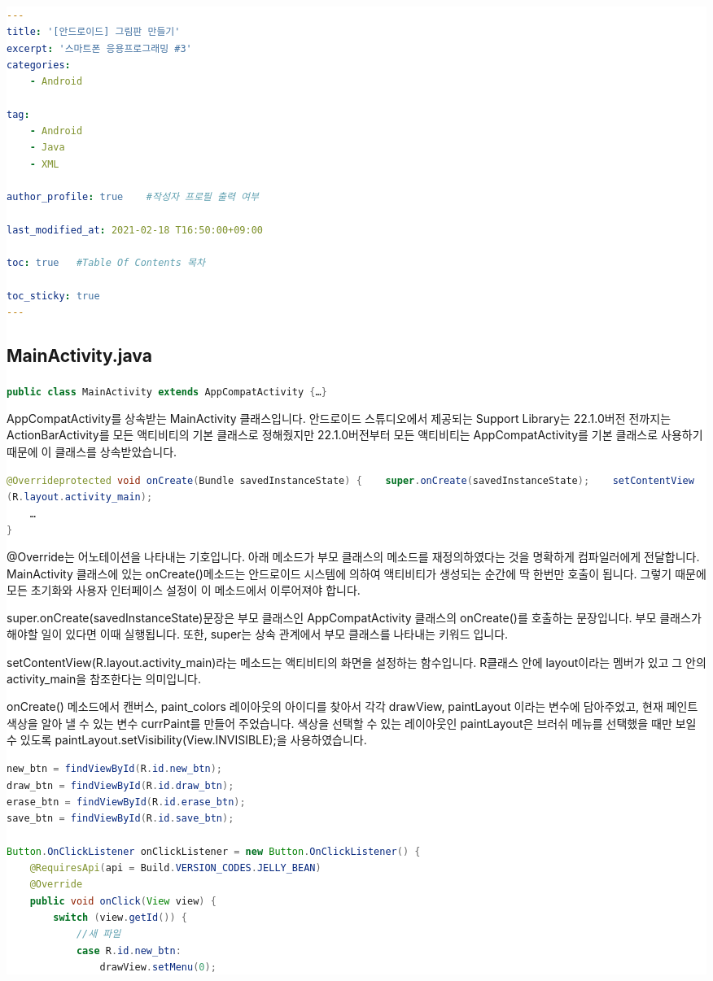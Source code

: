 ```yaml
---
title: '[안드로이드] 그림판 만들기' 
excerpt: '스마트폰 응용프로그래밍 #3'
categories:
    - Android

tag:
    - Android
    - Java
    - XML

author_profile: true    #작성자 프로필 출력 여부

last_modified_at: 2021-02-18 T16:50:00+09:00

toc: true   #Table Of Contents 목차 

toc_sticky: true
---
```


## MainActivity.java

```java
public class MainActivity extends AppCompatActivity {…}
```

AppCompatActivity를 상속받는 MainActivity 클래스입니다. 안드로이드 스튜디오에서 제공되는 Support Library는 22.1.0버전 전까지는 ActionBarActivity를 모든 액티비티의 기본 클래스로 정해줬지만 22.1.0버전부터 모든 액티비티는 AppCompatActivity를 기본 클래스로 사용하기 때문에 이 클래스를 상속받았습니다.

```java
@Overrideprotected void onCreate(Bundle savedInstanceState) {    super.onCreate(savedInstanceState);    setContentView(R.layout.activity_main);
	…
}
```

@Override는 어노테이션을 나타내는 기호입니다. 아래 메소드가 부모 클래스의 메소드를 재정의하였다는 것을 명확하게 컴파일러에게 전달합니다. MainActivity 클래스에 있는 onCreate()메소드는 안드로이드 시스템에 의하여 액티비티가 생성되는 순간에 딱 한번만 호출이 됩니다. 그렇기 때문에 모든 초기화와 사용자 인터페이스 설정이 이 메소드에서 이루어져야 합니다. 

super.onCreate(savedInstanceState)문장은 부모 클래스인 AppCompatActivity 클래스의 onCreate()를 호출하는 문장입니다. 부모 클래스가 해야할 일이 있다면 이때 실행됩니다. 또한, super는 상속 관계에서 부모 클래스를 나타내는 키워드 입니다. 

setContentView(R.layout.activity_main)라는 메소드는 액티비티의 화면을 설정하는 함수입니다. R클래스 안에 layout이라는 멤버가 있고 그 안의 activity_main을 참조한다는 의미입니다.  

onCreate() 메소드에서 캔버스, paint_colors 레이아웃의 아이디를 찾아서 각각 drawView, paintLayout 이라는 변수에 담아주었고, 현재 페인트 색상을 알아 낼 수 있는 변수 currPaint를 만들어 주었습니다. 색상을 선택할 수 있는 레이아웃인 paintLayout은 브러쉬 메뉴를 선택했을 때만 보일 수 있도록  paintLayout.setVisibility(View.INVISIBLE);을 사용하였습니다.
 
```java
new_btn = findViewById(R.id.new_btn);
draw_btn = findViewById(R.id.draw_btn);
erase_btn = findViewById(R.id.erase_btn);
save_btn = findViewById(R.id.save_btn);

Button.OnClickListener onClickListener = new Button.OnClickListener() {    
    @RequiresApi(api = Build.VERSION_CODES.JELLY_BEAN)    
    @Override    
    public void onClick(View view) {        
        switch (view.getId()) {            
            //새 파일            
            case R.id.new_btn:                
                drawView.setMenu(0);                
```